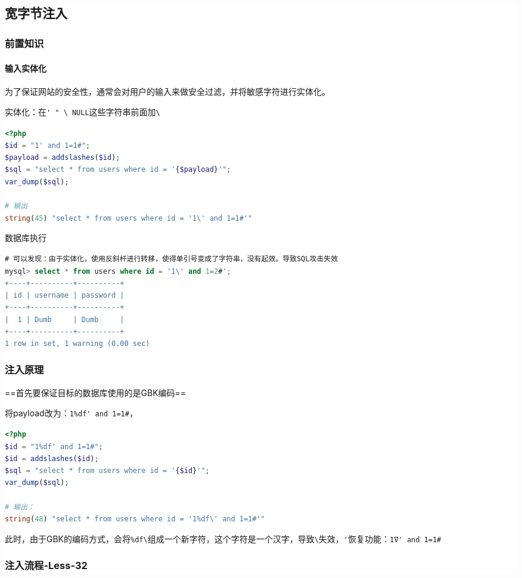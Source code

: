 ## 宽字节注入

### 前置知识

#### 输入实体化

为了保证网站的安全性，通常会对用户的输入来做安全过滤，并将敏感字符进行实体化。

实体化：在`' " \ NULL`这些字符串前面加`\`

```php
<?php
$id = "1' and 1=1#";
$payload = addslashes($id);
$sql = "select * from users where id = '{$payload}'";
var_dump($sql);

# 输出
string(45) "select * from users where id = '1\' and 1=1#'"
```

数据库执行

```sql
# 可以发现：由于实体化，使用反斜杆进行转移，使得单引号变成了字符串，没有起效。导致SQL攻击失效
mysql> select * from users where id = '1\' and 1=2#';
+----+----------+----------+
| id | username | password |
+----+----------+----------+
|  1 | Dumb     | Dumb     |
+----+----------+----------+
1 row in set, 1 warning (0.00 sec)
```

### 注入原理

==首先要保证目标的数据库使用的是GBK编码==

将payload改为：`1%df' and 1=1#`，

```php
<?php
$id = "1%df' and 1=1#";
$id = addslashes($id);
$sql = "select * from users where id = '{$id}'";
var_dump($sql);

# 输出：
string(48) "select * from users where id = '1%df\' and 1=1#'"
```

此时，由于GBK的编码方式，会将`%df\`组成一个新字符，这个字符是一个汉字，导致`\`失效，`'`恢复功能：`1ߜ' and 1=1#`

### 注入流程-Less-32
